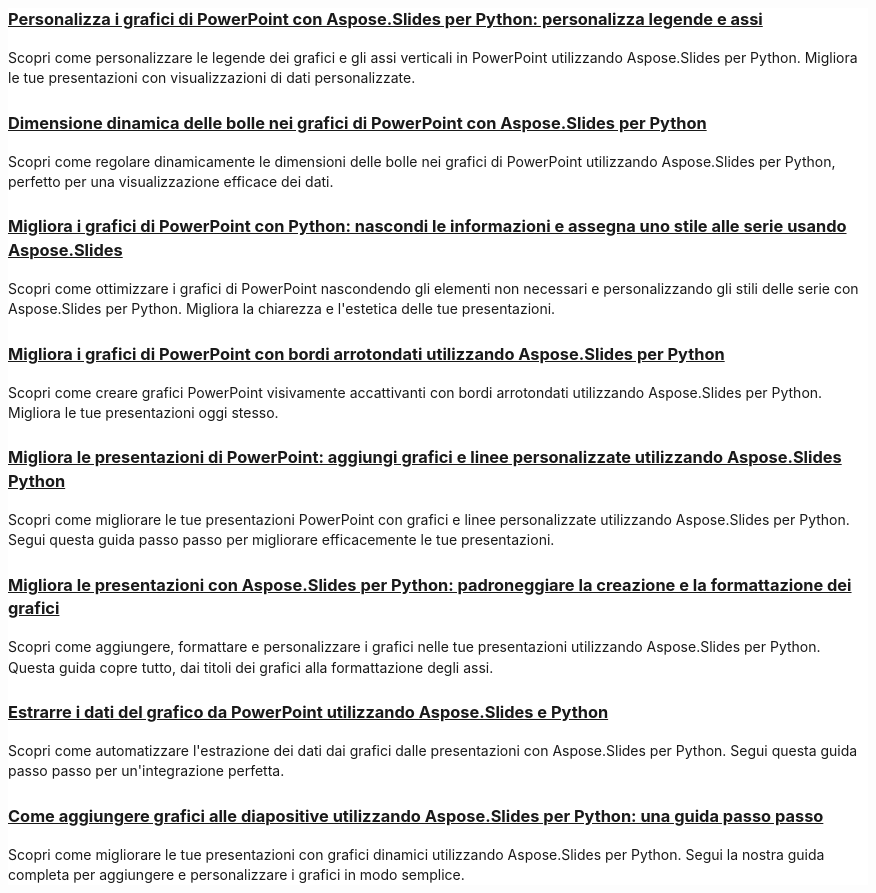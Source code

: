 ### [Personalizza i grafici di PowerPoint con Aspose.Slides per Python: personalizza legende e assi](./customize-powerpoint-charts-aspose-slides-python/)
Scopri come personalizzare le legende dei grafici e gli assi verticali in PowerPoint utilizzando Aspose.Slides per Python. Migliora le tue presentazioni con visualizzazioni di dati personalizzate.

### [Dimensione dinamica delle bolle nei grafici di PowerPoint con Aspose.Slides per Python](./aspose-slides-python-dynamic-bubble-size/)
Scopri come regolare dinamicamente le dimensioni delle bolle nei grafici di PowerPoint utilizzando Aspose.Slides per Python, perfetto per una visualizzazione efficace dei dati.

### [Migliora i grafici di PowerPoint con Python: nascondi le informazioni e assegna uno stile alle serie usando Aspose.Slides](./aspose-slides-python-chart-customization/)
Scopri come ottimizzare i grafici di PowerPoint nascondendo gli elementi non necessari e personalizzando gli stili delle serie con Aspose.Slides per Python. Migliora la chiarezza e l'estetica delle tue presentazioni.

### [Migliora i grafici di PowerPoint con bordi arrotondati utilizzando Aspose.Slides per Python](./aspose-slides-python-rounded-chart-borders/)
Scopri come creare grafici PowerPoint visivamente accattivanti con bordi arrotondati utilizzando Aspose.Slides per Python. Migliora le tue presentazioni oggi stesso.

### [Migliora le presentazioni di PowerPoint: aggiungi grafici e linee personalizzate utilizzando Aspose.Slides Python](./aspose-slides-python-enhance-presentations-charts-lines/)
Scopri come migliorare le tue presentazioni PowerPoint con grafici e linee personalizzate utilizzando Aspose.Slides per Python. Segui questa guida passo passo per migliorare efficacemente le tue presentazioni.

### [Migliora le presentazioni con Aspose.Slides per Python: padroneggiare la creazione e la formattazione dei grafici](./aspose-slides-python-chart-tips/)
Scopri come aggiungere, formattare e personalizzare i grafici nelle tue presentazioni utilizzando Aspose.Slides per Python. Questa guida copre tutto, dai titoli dei grafici alla formattazione degli assi.

### [Estrarre i dati del grafico da PowerPoint utilizzando Aspose.Slides e Python](./aspose-slides-python-retrieve-chart-data/)
Scopri come automatizzare l'estrazione dei dati dai grafici dalle presentazioni con Aspose.Slides per Python. Segui questa guida passo passo per un'integrazione perfetta.

### [Come aggiungere grafici alle diapositive utilizzando Aspose.Slides per Python: una guida passo passo](./add-charts-aspose-slides-python/)
Scopri come migliorare le tue presentazioni con grafici dinamici utilizzando Aspose.Slides per Python. Segui la nostra guida completa per aggiungere e personalizzare i grafici in modo semplice.
